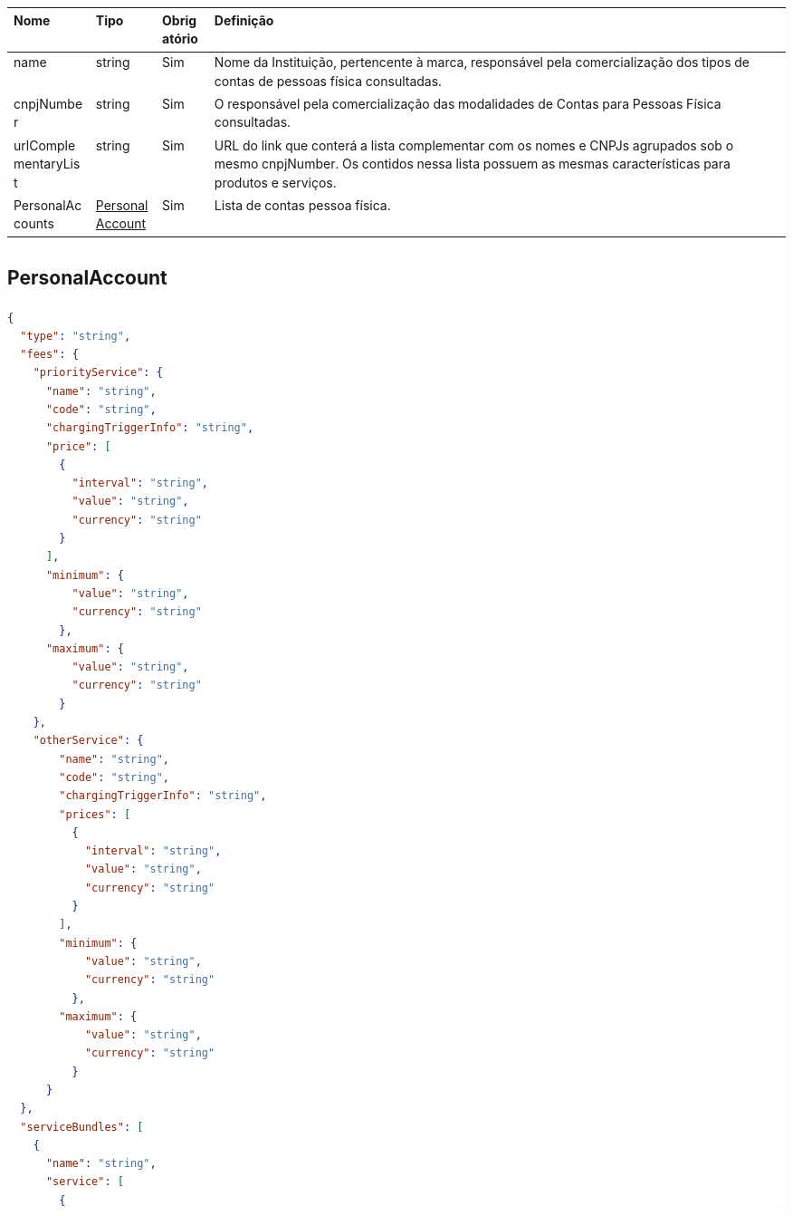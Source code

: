 |     Nome        |  Tipo                                                         | Obrigatório  |                            Definição                                 |
|:------------    |:---------------------------------                             |:-----------  |:----------------------------------------------------                 |
| name            | string                                                        | Sim          | Nome da Instituição, pertencente à marca, responsável pela comercialização dos tipos de contas de pessoas física consultadas.                       |
| cnpjNumber      | string                                                        | Sim          | O responsável pela comercialização das modalidades de Contas para Pessoas Física consultadas.                                       |
| urlComplementaryList | string                                                        | Sim          | URL do link que conterá a lista complementar com os nomes e CNPJs agrupados sob o mesmo cnpjNumber. Os contidos nessa lista possuem as mesmas características para produtos e serviços. |
| PersonalAccounts| [PersonalAccount](#schemaPersonalAccount)                 | Sim          | Lista de contas pessoa física.                                      |


## PersonalAccount
<a id="schemaPersonalAccount"></a>

```json
{
  "type": "string",
  "fees": {
    "priorityService": {
      "name": "string",
      "code": "string",
      "chargingTriggerInfo": "string",
      "price": [
        {
          "interval": "string",
          "value": "string",
          "currency": "string"
        }
      ],
      "minimum": {
          "value": "string",
          "currency": "string"
        },
      "maximum": {
          "value": "string",
          "currency": "string"
        }
    },
    "otherService": {
        "name": "string",
        "code": "string",
        "chargingTriggerInfo": "string",
        "prices": [
          {
            "interval": "string",
            "value": "string",
            "currency": "string"
          }
        ],
        "minimum": {
            "value": "string",
            "currency": "string"
          },
        "maximum": {
            "value": "string",
            "currency": "string"
          }
      }
  },
  "serviceBundles": [
    {
      "name": "string",
      "service": [
        {
```